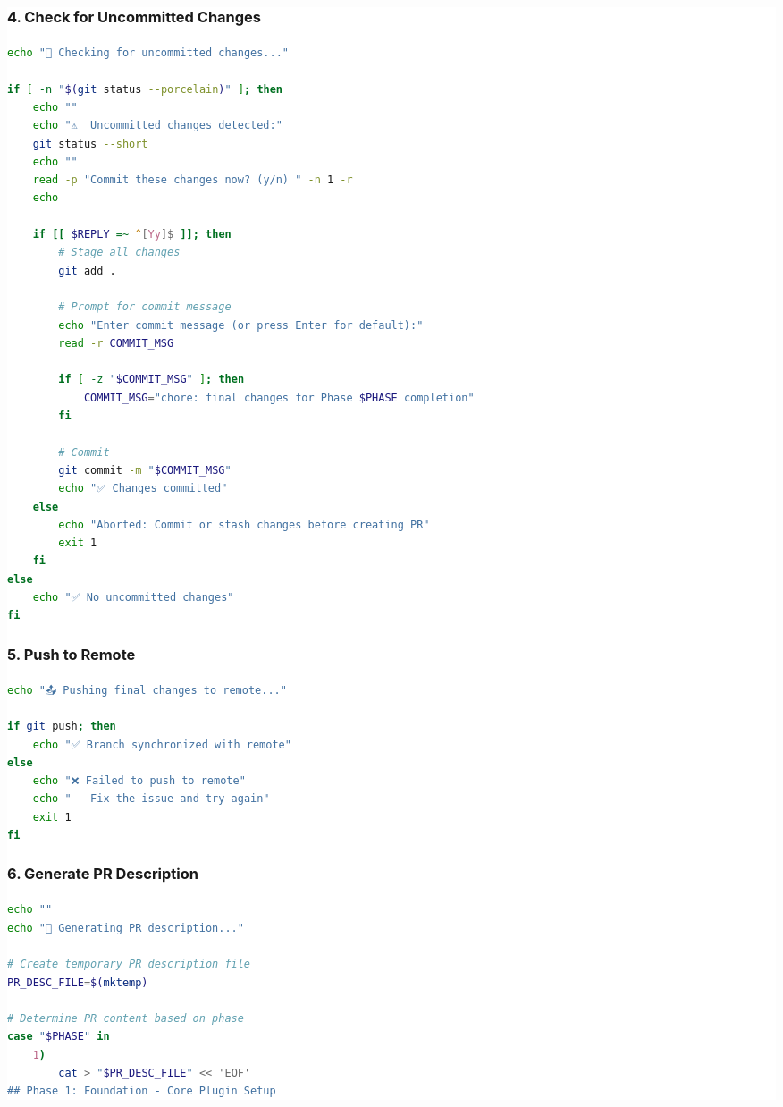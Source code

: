### 4. Check for Uncommitted Changes
```bash
echo "📝 Checking for uncommitted changes..."

if [ -n "$(git status --porcelain)" ]; then
    echo ""
    echo "⚠️  Uncommitted changes detected:"
    git status --short
    echo ""
    read -p "Commit these changes now? (y/n) " -n 1 -r
    echo

    if [[ $REPLY =~ ^[Yy]$ ]]; then
        # Stage all changes
        git add .

        # Prompt for commit message
        echo "Enter commit message (or press Enter for default):"
        read -r COMMIT_MSG

        if [ -z "$COMMIT_MSG" ]; then
            COMMIT_MSG="chore: final changes for Phase $PHASE completion"
        fi

        # Commit
        git commit -m "$COMMIT_MSG"
        echo "✅ Changes committed"
    else
        echo "Aborted: Commit or stash changes before creating PR"
        exit 1
    fi
else
    echo "✅ No uncommitted changes"
fi
```

### 5. Push to Remote
```bash
echo "📤 Pushing final changes to remote..."

if git push; then
    echo "✅ Branch synchronized with remote"
else
    echo "❌ Failed to push to remote"
    echo "   Fix the issue and try again"
    exit 1
fi
```

### 6. Generate PR Description
```bash
echo ""
echo "📝 Generating PR description..."

# Create temporary PR description file
PR_DESC_FILE=$(mktemp)

# Determine PR content based on phase
case "$PHASE" in
    1)
        cat > "$PR_DESC_FILE" << 'EOF'
## Phase 1: Foundation - Core Plugin Setup

```